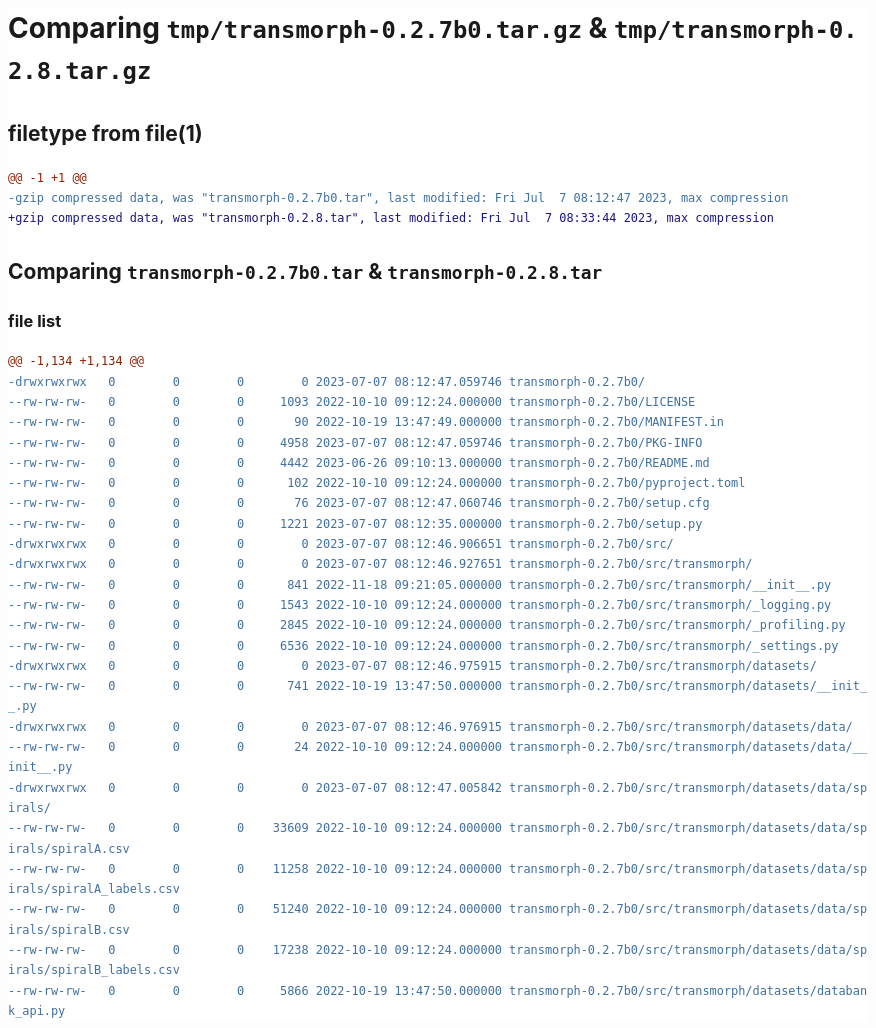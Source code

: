 # Comparing `tmp/transmorph-0.2.7b0.tar.gz` & `tmp/transmorph-0.2.8.tar.gz`

## filetype from file(1)

```diff
@@ -1 +1 @@
-gzip compressed data, was "transmorph-0.2.7b0.tar", last modified: Fri Jul  7 08:12:47 2023, max compression
+gzip compressed data, was "transmorph-0.2.8.tar", last modified: Fri Jul  7 08:33:44 2023, max compression
```

## Comparing `transmorph-0.2.7b0.tar` & `transmorph-0.2.8.tar`

### file list

```diff
@@ -1,134 +1,134 @@
-drwxrwxrwx   0        0        0        0 2023-07-07 08:12:47.059746 transmorph-0.2.7b0/
--rw-rw-rw-   0        0        0     1093 2022-10-10 09:12:24.000000 transmorph-0.2.7b0/LICENSE
--rw-rw-rw-   0        0        0       90 2022-10-19 13:47:49.000000 transmorph-0.2.7b0/MANIFEST.in
--rw-rw-rw-   0        0        0     4958 2023-07-07 08:12:47.059746 transmorph-0.2.7b0/PKG-INFO
--rw-rw-rw-   0        0        0     4442 2023-06-26 09:10:13.000000 transmorph-0.2.7b0/README.md
--rw-rw-rw-   0        0        0      102 2022-10-10 09:12:24.000000 transmorph-0.2.7b0/pyproject.toml
--rw-rw-rw-   0        0        0       76 2023-07-07 08:12:47.060746 transmorph-0.2.7b0/setup.cfg
--rw-rw-rw-   0        0        0     1221 2023-07-07 08:12:35.000000 transmorph-0.2.7b0/setup.py
-drwxrwxrwx   0        0        0        0 2023-07-07 08:12:46.906651 transmorph-0.2.7b0/src/
-drwxrwxrwx   0        0        0        0 2023-07-07 08:12:46.927651 transmorph-0.2.7b0/src/transmorph/
--rw-rw-rw-   0        0        0      841 2022-11-18 09:21:05.000000 transmorph-0.2.7b0/src/transmorph/__init__.py
--rw-rw-rw-   0        0        0     1543 2022-10-10 09:12:24.000000 transmorph-0.2.7b0/src/transmorph/_logging.py
--rw-rw-rw-   0        0        0     2845 2022-10-10 09:12:24.000000 transmorph-0.2.7b0/src/transmorph/_profiling.py
--rw-rw-rw-   0        0        0     6536 2022-10-10 09:12:24.000000 transmorph-0.2.7b0/src/transmorph/_settings.py
-drwxrwxrwx   0        0        0        0 2023-07-07 08:12:46.975915 transmorph-0.2.7b0/src/transmorph/datasets/
--rw-rw-rw-   0        0        0      741 2022-10-19 13:47:50.000000 transmorph-0.2.7b0/src/transmorph/datasets/__init__.py
-drwxrwxrwx   0        0        0        0 2023-07-07 08:12:46.976915 transmorph-0.2.7b0/src/transmorph/datasets/data/
--rw-rw-rw-   0        0        0       24 2022-10-10 09:12:24.000000 transmorph-0.2.7b0/src/transmorph/datasets/data/__init__.py
-drwxrwxrwx   0        0        0        0 2023-07-07 08:12:47.005842 transmorph-0.2.7b0/src/transmorph/datasets/data/spirals/
--rw-rw-rw-   0        0        0    33609 2022-10-10 09:12:24.000000 transmorph-0.2.7b0/src/transmorph/datasets/data/spirals/spiralA.csv
--rw-rw-rw-   0        0        0    11258 2022-10-10 09:12:24.000000 transmorph-0.2.7b0/src/transmorph/datasets/data/spirals/spiralA_labels.csv
--rw-rw-rw-   0        0        0    51240 2022-10-10 09:12:24.000000 transmorph-0.2.7b0/src/transmorph/datasets/data/spirals/spiralB.csv
--rw-rw-rw-   0        0        0    17238 2022-10-10 09:12:24.000000 transmorph-0.2.7b0/src/transmorph/datasets/data/spirals/spiralB_labels.csv
--rw-rw-rw-   0        0        0     5866 2022-10-19 13:47:50.000000 transmorph-0.2.7b0/src/transmorph/datasets/databank_api.py
```